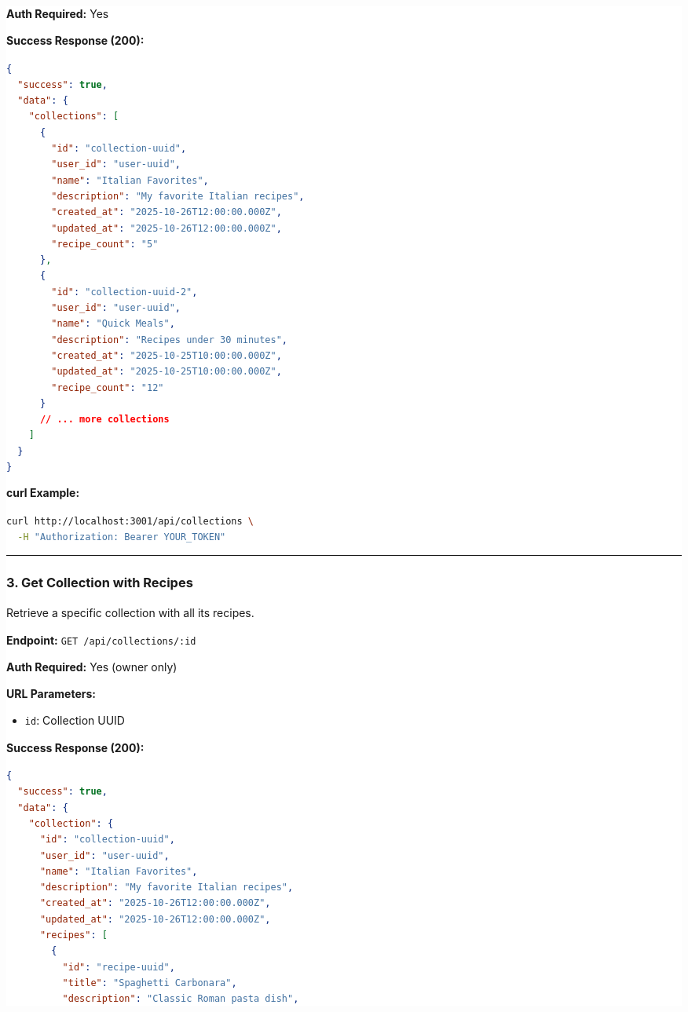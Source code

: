 **Auth Required:** Yes

**Success Response (200):**
```json
{
  "success": true,
  "data": {
    "collections": [
      {
        "id": "collection-uuid",
        "user_id": "user-uuid",
        "name": "Italian Favorites",
        "description": "My favorite Italian recipes",
        "created_at": "2025-10-26T12:00:00.000Z",
        "updated_at": "2025-10-26T12:00:00.000Z",
        "recipe_count": "5"
      },
      {
        "id": "collection-uuid-2",
        "user_id": "user-uuid",
        "name": "Quick Meals",
        "description": "Recipes under 30 minutes",
        "created_at": "2025-10-25T10:00:00.000Z",
        "updated_at": "2025-10-25T10:00:00.000Z",
        "recipe_count": "12"
      }
      // ... more collections
    ]
  }
}
```

**curl Example:**
```bash
curl http://localhost:3001/api/collections \
  -H "Authorization: Bearer YOUR_TOKEN"
```

---

### 3. Get Collection with Recipes

Retrieve a specific collection with all its recipes.

**Endpoint:** `GET /api/collections/:id`

**Auth Required:** Yes (owner only)

**URL Parameters:**
- `id`: Collection UUID

**Success Response (200):**
```json
{
  "success": true,
  "data": {
    "collection": {
      "id": "collection-uuid",
      "user_id": "user-uuid",
      "name": "Italian Favorites",
      "description": "My favorite Italian recipes",
      "created_at": "2025-10-26T12:00:00.000Z",
      "updated_at": "2025-10-26T12:00:00.000Z",
      "recipes": [
        {
          "id": "recipe-uuid",
          "title": "Spaghetti Carbonara",
          "description": "Classic Roman pasta dish",
```